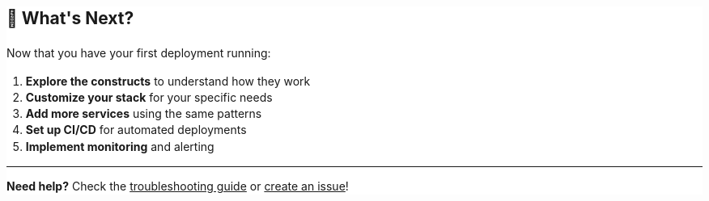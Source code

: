 ## 🎯 What's Next?

Now that you have your first deployment running:

1. **Explore the constructs** to understand how they work
2. **Customize your stack** for your specific needs
3. **Add more services** using the same patterns
4. **Set up CI/CD** for automated deployments
5. **Implement monitoring** and alerting

---

**Need help?** Check the [troubleshooting guide](../docs/troubleshooting.md) or [create an issue](https://github.com/your-repo/issues)!
